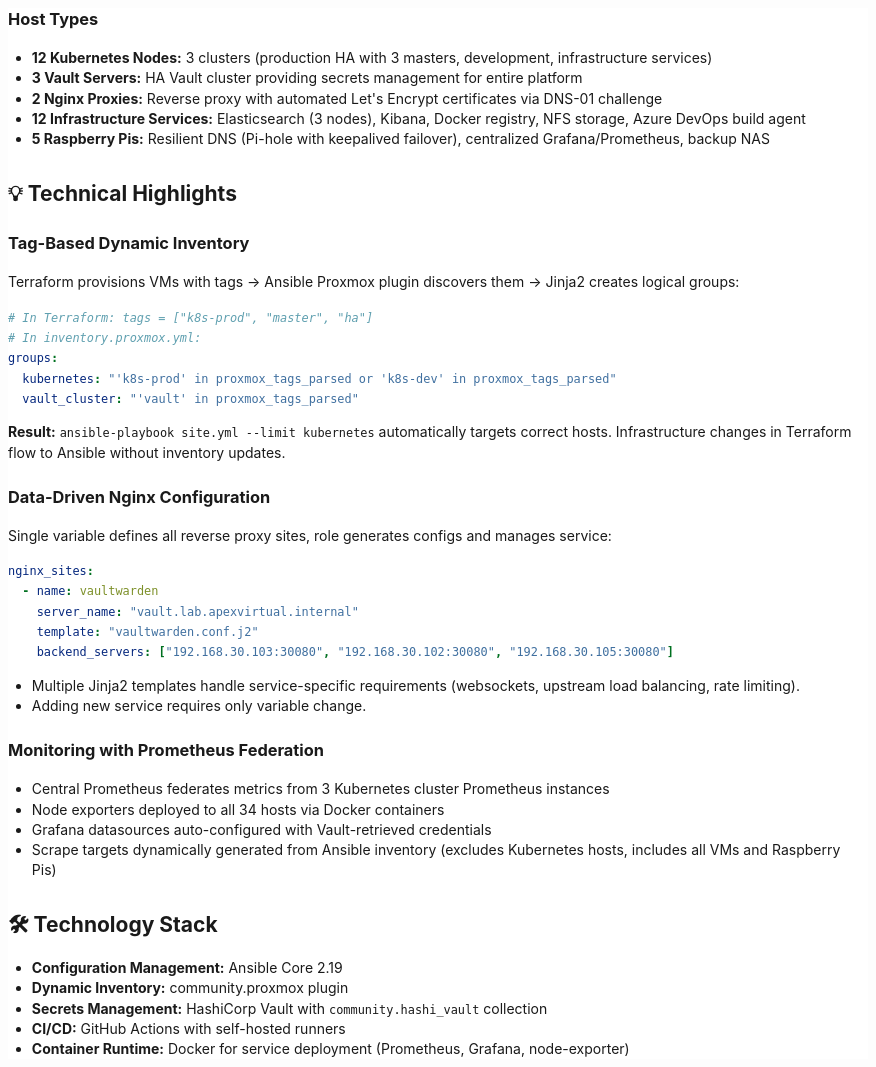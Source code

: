 ### Host Types
- **12 Kubernetes Nodes:** 3 clusters (production HA with 3 masters, development, infrastructure services)  
- **3 Vault Servers:** HA Vault cluster providing secrets management for entire platform  
- **2 Nginx Proxies:** Reverse proxy with automated Let's Encrypt certificates via DNS-01 challenge  
- **12 Infrastructure Services:** Elasticsearch (3 nodes), Kibana, Docker registry, NFS storage, Azure DevOps build agent  
- **5 Raspberry Pis:** Resilient DNS (Pi-hole with keepalived failover), centralized Grafana/Prometheus, backup NAS  

## 💡 Technical Highlights

### Tag-Based Dynamic Inventory
Terraform provisions VMs with tags → Ansible Proxmox plugin discovers them → Jinja2 creates logical groups:  

```yaml
# In Terraform: tags = ["k8s-prod", "master", "ha"]
# In inventory.proxmox.yml:
groups:
  kubernetes: "'k8s-prod' in proxmox_tags_parsed or 'k8s-dev' in proxmox_tags_parsed"
  vault_cluster: "'vault' in proxmox_tags_parsed"
```
**Result:** `ansible-playbook site.yml --limit kubernetes` automatically targets correct hosts. Infrastructure changes in Terraform flow to Ansible without inventory updates.

### Data-Driven Nginx Configuration
Single variable defines all reverse proxy sites, role generates configs and manages service:  

```yaml
nginx_sites:
  - name: vaultwarden
    server_name: "vault.lab.apexvirtual.internal"
    template: "vaultwarden.conf.j2"
    backend_servers: ["192.168.30.103:30080", "192.168.30.102:30080", "192.168.30.105:30080"]
```
- Multiple Jinja2 templates handle service-specific requirements (websockets, upstream load balancing, rate limiting).  
- Adding new service requires only variable change.  

### Monitoring with Prometheus Federation
- Central Prometheus federates metrics from 3 Kubernetes cluster Prometheus instances  
- Node exporters deployed to all 34 hosts via Docker containers  
- Grafana datasources auto-configured with Vault-retrieved credentials  
- Scrape targets dynamically generated from Ansible inventory (excludes Kubernetes hosts, includes all VMs and Raspberry Pis)  

## 🛠️ Technology Stack
- **Configuration Management:** Ansible Core 2.19  
- **Dynamic Inventory:** community.proxmox plugin  
- **Secrets Management:** HashiCorp Vault with `community.hashi_vault` collection  
- **CI/CD:** GitHub Actions with self-hosted runners  
- **Container Runtime:** Docker for service deployment (Prometheus, Grafana, node-exporter)  

